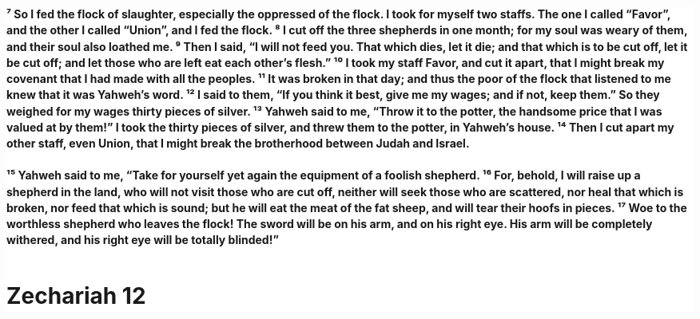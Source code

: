 
#### ⁷ So I fed the flock of slaughter, especially the oppressed of the flock. I took for myself two staffs. The one I called “Favor”, and the other I called “Union”, and I fed the flock. ⁸ I cut off the three shepherds in one month; for my soul was weary of them, and their soul also loathed me. ⁹ Then I said, “I will not feed you. That which dies, let it die; and that which is to be cut off, let it be cut off; and let those who are left eat each other’s flesh.” ¹⁰ I took my staff Favor, and cut it apart, that I might break my covenant that I had made with all the peoples. ¹¹ It was broken in that day; and thus the poor of the flock that listened to me knew that it was Yahweh’s word. ¹² I said to them, “If you think it best, give me my wages; and if not, keep them.” So they weighed for my wages thirty pieces of silver. ¹³ Yahweh said to me, “Throw it to the potter, the handsome price that I was valued at by them!” I took the thirty pieces of silver, and threw them to the potter, in Yahweh’s house. ¹⁴ Then I cut apart my other staff, even Union, that I might break the brotherhood between Judah and Israel. 


#### ¹⁵ Yahweh said to me, “Take for yourself yet again the equipment of a foolish shepherd. ¹⁶ For, behold, I will raise up a shepherd in the land, who will not visit those who are cut off, neither will seek those who are scattered, nor heal that which is broken, nor feed that which is sound; but he will eat the meat of the fat sheep, and will tear their hoofs in pieces. ¹⁷ Woe to the worthless shepherd who leaves the flock! The sword will be on his arm, and on his right eye. His arm will be completely withered, and his right eye will be totally blinded!” 

# Zechariah 12
